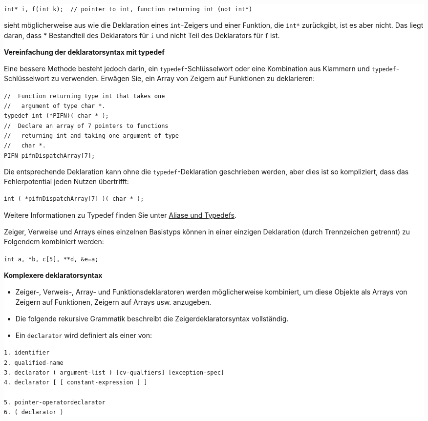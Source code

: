 ```  
int* i, f(int k);  // pointer to int, function returning int (not int*)  
```  
  
 sieht möglicherweise aus wie die Deklaration eines `int`-Zeigers und einer Funktion, die `int*` zurückgibt, ist es aber nicht.  Das liegt daran, dass * Bestandteil des Deklarators für `i` und nicht Teil des Deklarators für `f` ist.  
  
 **Vereinfachung der deklaratorsyntax mit typedef**  
  
 Eine bessere Methode besteht jedoch darin, ein `typedef`-Schlüsselwort oder eine Kombination aus Klammern und `typedef`-Schlüsselwort zu verwenden. Erwägen Sie, ein Array von Zeigern auf Funktionen zu deklarieren:  
  
```  
//  Function returning type int that takes one   
//   argument of type char *.  
typedef int (*PIFN)( char * );  
//  Declare an array of 7 pointers to functions   
//   returning int and taking one argument of type   
//   char *.  
PIFN pifnDispatchArray[7];  
```  
  
 Die entsprechende Deklaration kann ohne die `typedef`-Deklaration geschrieben werden, aber dies ist so kompliziert, dass das Fehlerpotential jeden Nutzen übertrifft:  
  
```  
int ( *pifnDispatchArray[7] )( char * );  
```  
  
 Weitere Informationen zu Typedef finden Sie unter [Aliase und Typedefs](aliases-and-typedefs-cpp.md).  
  
 Zeiger, Verweise und Arrays eines einzelnen Basistyps können in einer einzigen Deklaration (durch Trennzeichen getrennt) zu Folgendem kombiniert werden:  
  
```  
int a, *b, c[5], **d, &e=a;  
```  
  
 **Komplexere deklaratorsyntax**  
  
-   Zeiger-, Verweis-, Array- und Funktionsdeklaratoren werden möglicherweise kombiniert, um diese Objekte als Arrays von Zeigern auf Funktionen, Zeigern auf Arrays usw. anzugeben.  
  
-   Die folgende rekursive Grammatik beschreibt die Zeigerdeklaratorsyntax vollständig.  
  
-   Ein `declarator` wird definiert als einer von:  
  
```  
1. identifier   
2. qualified-name   
3. declarator ( argument-list ) [cv-qualfiers] [exception-spec]  
4. declarator [ [ constant-expression ] ]   
  
5. pointer-operatordeclarator   
6. ( declarator )  
```  
  
